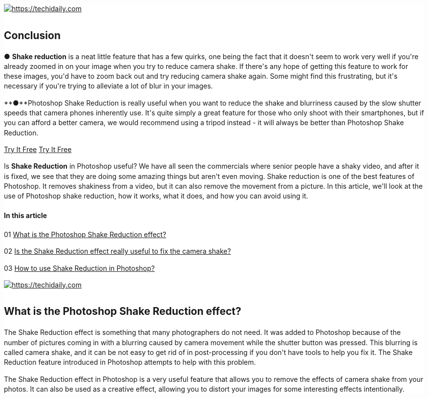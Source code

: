 
<a href="https://appsumo.8odi.net/c/5597632/2123738/7443" target="_top" id="2123738">
  <img src="//a.impactradius-go.com/display-ad/7443-2123738" border="0" alt="https://techidaily.com" width="600" height="90"/>
</a>
<img height="0" width="0" src="https://appsumo.8odi.net/i/5597632/2123738/7443" style="position:absolute;visibility:hidden;" border="0" />

## Conclusion

**●** **Shake reduction** is a neat little feature that has a few quirks, one being the fact that it doesn't seem to work very well if you're already zoomed in on your image when you try to reduce camera shake. If there's any hope of getting this feature to work for these images, you'd have to zoom back out and try reducing camera shake again. Some might find this frustrating, but it's necessary if you're trying to alleviate a lot of blur in your images.

**●**Photoshop Shake Reduction is really useful when you want to reduce the shake and blurriness caused by the slow shutter speeds that camera phones inherently use. It's quite simply a great feature for those who only shoot with their smartphones, but if you can afford a better camera, we would recommend using a tripod instead - it will always be better than Photoshop Shake Reduction.

[Try It Free](https://tools.techidaily.com/wondershare/filmora/download/) [Try It Free](https://tools.techidaily.com/wondershare/filmora/download/)

Is **Shake Reduction** in Photoshop useful? We have all seen the commercials where senior people have a shaky video, and after it is fixed, we see that they are doing some amazing things but aren't even moving. Shake reduction is one of the best features of Photoshop. It removes shakiness from a video, but it can also remove the movement from a picture. In this article, we'll look at the use of Photoshop shake reduction, how it works, what it does, and how you can avoid using it.

#### In this article

01 [What is the Photoshop Shake Reduction effect?](#part1)

02 [Is the Shake Reduction effect really useful to fix the camera shake?](#part2)

03 [How to use Shake Reduction in Photoshop?](#part3)


<a href="https://appsumo.8odi.net/c/5597632/2118326/7443" target="_top" id="2118326">
  <img src="//a.impactradius-go.com/display-ad/7443-2118326" border="0" alt="https://techidaily.com" width="728" height="90"/>
</a>
<img height="0" width="0" src="https://appsumo.8odi.net/i/5597632/2118326/7443" style="position:absolute;visibility:hidden;" border="0" />

## What is the Photoshop Shake Reduction effect?

The Shake Reduction effect is something that many photographers do not need. It was added to Photoshop because of the number of pictures coming in with a blurring caused by camera movement while the shutter button was pressed. This blurring is called camera shake, and it can be not easy to get rid of in post-processing if you don't have tools to help you fix it. The Shake Reduction feature introduced in Photoshop attempts to help with this problem.

The Shake Reduction effect in Photoshop is a very useful feature that allows you to remove the effects of camera shake from your photos. It can also be used as a creative effect, allowing you to distort your images for some interesting effects intentionally.
